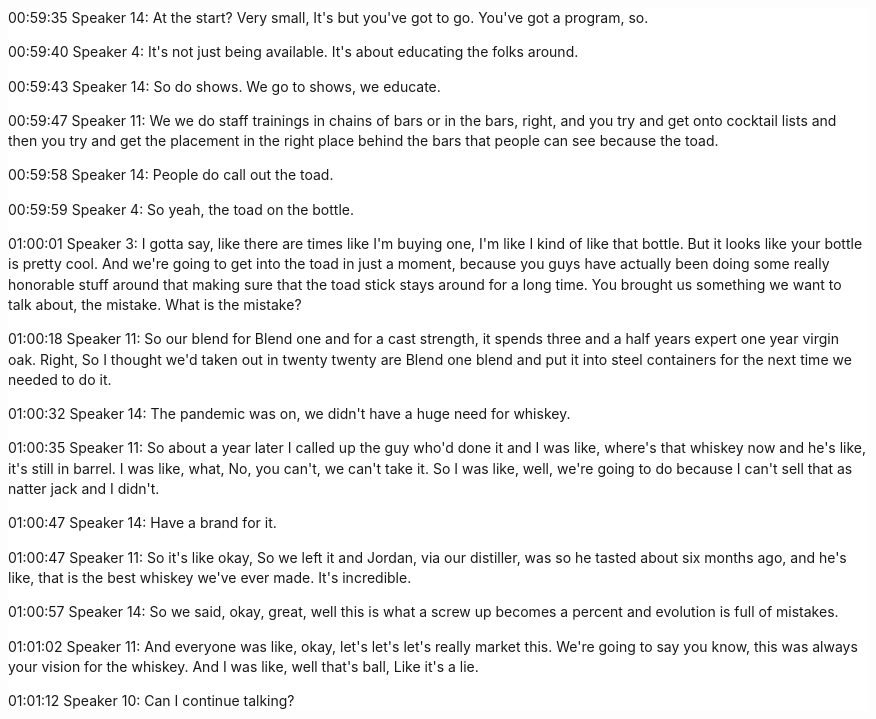 00:59:35
Speaker 14: At the start? Very small, It's but you've got to go. You've got a program, so.

00:59:40
Speaker 4: It's not just being available. It's about educating the folks around.

00:59:43
Speaker 14: So do shows. We go to shows, we educate.

00:59:47
Speaker 11: We we do staff trainings in chains of bars or in the bars, right, and you try and get onto cocktail lists and then you try and get the placement in the right place behind the bars that people can see because the toad.

00:59:58
Speaker 14: People do call out the toad.

00:59:59
Speaker 4: So yeah, the toad on the bottle.

01:00:01
Speaker 3: I gotta say, like there are times like I'm buying one, I'm like I kind of like that bottle. But it looks like your bottle is pretty cool. And we're going to get into the toad in just a moment, because you guys have actually been doing some really honorable stuff around that making sure that the toad stick stays around for a long time. You brought us something we want to talk about, the mistake. What is the mistake?

01:00:18
Speaker 11: So our blend for Blend one and for a cast strength, it spends three and a half years expert one year virgin oak. Right, So I thought we'd taken out in twenty twenty are Blend one blend and put it into steel containers for the next time we needed to do it.

01:00:32
Speaker 14: The pandemic was on, we didn't have a huge need for whiskey.

01:00:35
Speaker 11: So about a year later I called up the guy who'd done it and I was like, where's that whiskey now and he's like, it's still in barrel. I was like, what, No, you can't, we can't take it. So I was like, well, we're going to do because I can't sell that as natter jack and I didn't.

01:00:47
Speaker 14: Have a brand for it.

01:00:47
Speaker 11: So it's like okay, So we left it and Jordan, via our distiller, was so he tasted about six months ago, and he's like, that is the best whiskey we've ever made. It's incredible.

01:00:57
Speaker 14: So we said, okay, great, well this is what a screw up becomes a percent and evolution is full of mistakes.

01:01:02
Speaker 11: And everyone was like, okay, let's let's let's really market this. We're going to say you know, this was always your vision for the whiskey. And I was like, well that's ball, Like it's a lie.

01:01:12
Speaker 10: Can I continue talking?
